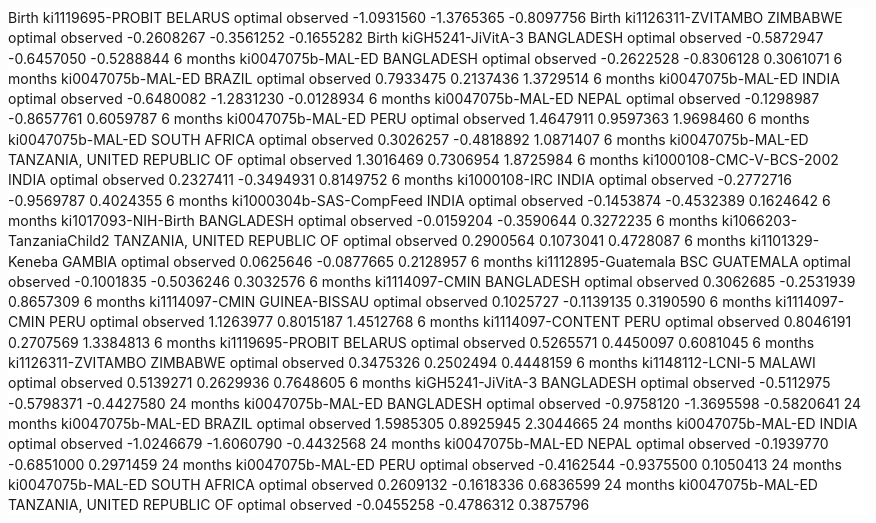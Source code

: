 Birth       ki1119695-PROBIT           BELARUS                        optimal              observed          -1.0931560   -1.3765365   -0.8097756
Birth       ki1126311-ZVITAMBO         ZIMBABWE                       optimal              observed          -0.2608267   -0.3561252   -0.1655282
Birth       kiGH5241-JiVitA-3          BANGLADESH                     optimal              observed          -0.5872947   -0.6457050   -0.5288844
6 months    ki0047075b-MAL-ED          BANGLADESH                     optimal              observed          -0.2622528   -0.8306128    0.3061071
6 months    ki0047075b-MAL-ED          BRAZIL                         optimal              observed           0.7933475    0.2137436    1.3729514
6 months    ki0047075b-MAL-ED          INDIA                          optimal              observed          -0.6480082   -1.2831230   -0.0128934
6 months    ki0047075b-MAL-ED          NEPAL                          optimal              observed          -0.1298987   -0.8657761    0.6059787
6 months    ki0047075b-MAL-ED          PERU                           optimal              observed           1.4647911    0.9597363    1.9698460
6 months    ki0047075b-MAL-ED          SOUTH AFRICA                   optimal              observed           0.3026257   -0.4818892    1.0871407
6 months    ki0047075b-MAL-ED          TANZANIA, UNITED REPUBLIC OF   optimal              observed           1.3016469    0.7306954    1.8725984
6 months    ki1000108-CMC-V-BCS-2002   INDIA                          optimal              observed           0.2327411   -0.3494931    0.8149752
6 months    ki1000108-IRC              INDIA                          optimal              observed          -0.2772716   -0.9569787    0.4024355
6 months    ki1000304b-SAS-CompFeed    INDIA                          optimal              observed          -0.1453874   -0.4532389    0.1624642
6 months    ki1017093-NIH-Birth        BANGLADESH                     optimal              observed          -0.0159204   -0.3590644    0.3272235
6 months    ki1066203-TanzaniaChild2   TANZANIA, UNITED REPUBLIC OF   optimal              observed           0.2900564    0.1073041    0.4728087
6 months    ki1101329-Keneba           GAMBIA                         optimal              observed           0.0625646   -0.0877665    0.2128957
6 months    ki1112895-Guatemala BSC    GUATEMALA                      optimal              observed          -0.1001835   -0.5036246    0.3032576
6 months    ki1114097-CMIN             BANGLADESH                     optimal              observed           0.3062685   -0.2531939    0.8657309
6 months    ki1114097-CMIN             GUINEA-BISSAU                  optimal              observed           0.1025727   -0.1139135    0.3190590
6 months    ki1114097-CMIN             PERU                           optimal              observed           1.1263977    0.8015187    1.4512768
6 months    ki1114097-CONTENT          PERU                           optimal              observed           0.8046191    0.2707569    1.3384813
6 months    ki1119695-PROBIT           BELARUS                        optimal              observed           0.5265571    0.4450097    0.6081045
6 months    ki1126311-ZVITAMBO         ZIMBABWE                       optimal              observed           0.3475326    0.2502494    0.4448159
6 months    ki1148112-LCNI-5           MALAWI                         optimal              observed           0.5139271    0.2629936    0.7648605
6 months    kiGH5241-JiVitA-3          BANGLADESH                     optimal              observed          -0.5112975   -0.5798371   -0.4427580
24 months   ki0047075b-MAL-ED          BANGLADESH                     optimal              observed          -0.9758120   -1.3695598   -0.5820641
24 months   ki0047075b-MAL-ED          BRAZIL                         optimal              observed           1.5985305    0.8925945    2.3044665
24 months   ki0047075b-MAL-ED          INDIA                          optimal              observed          -1.0246679   -1.6060790   -0.4432568
24 months   ki0047075b-MAL-ED          NEPAL                          optimal              observed          -0.1939770   -0.6851000    0.2971459
24 months   ki0047075b-MAL-ED          PERU                           optimal              observed          -0.4162544   -0.9375500    0.1050413
24 months   ki0047075b-MAL-ED          SOUTH AFRICA                   optimal              observed           0.2609132   -0.1618336    0.6836599
24 months   ki0047075b-MAL-ED          TANZANIA, UNITED REPUBLIC OF   optimal              observed          -0.0455258   -0.4786312    0.3875796